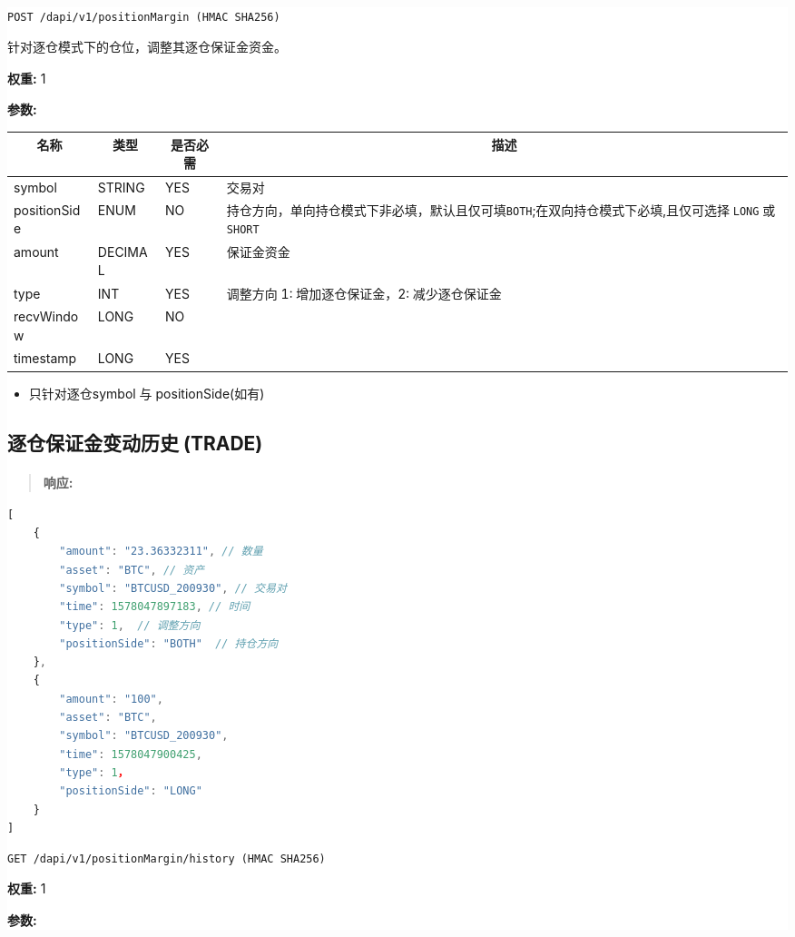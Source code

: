 ``
POST /dapi/v1/positionMargin (HMAC SHA256)
``

针对逐仓模式下的仓位，调整其逐仓保证金资金。

**权重:**
1

**参数:**

   名称    |  类型   | 是否必需 |                 描述
---------- | ------- | -------- | ------------------------------------
symbol     | STRING  | YES      | 交易对
positionSide| ENUM   | NO		  | 持仓方向，单向持仓模式下非必填，默认且仅可填`BOTH`;在双向持仓模式下必填,且仅可选择 `LONG` 或 `SHORT` 
amount     | DECIMAL | YES      | 保证金资金
type       | INT     | YES      | 调整方向 1: 增加逐仓保证金，2: 减少逐仓保证金
recvWindow | LONG    | NO       |
timestamp  | LONG    | YES      |

* 只针对逐仓symbol 与 positionSide(如有)


## 逐仓保证金变动历史 (TRADE)

> **响应:**

```javascript
[
	{
		"amount": "23.36332311", // 数量
	  	"asset": "BTC", // 资产
	  	"symbol": "BTCUSD_200930", // 交易对
	  	"time": 1578047897183, // 时间
	  	"type": 1,  // 调整方向
	  	"positionSide": "BOTH"  // 持仓方向
	},
	{
		"amount": "100",
	  	"asset": "BTC",
	  	"symbol": "BTCUSD_200930",
	  	"time": 1578047900425,
	  	"type": 1，
	  	"positionSide": "LONG" 
	}
]
```

``
GET /dapi/v1/positionMargin/history (HMAC SHA256)
``

**权重:**
1

**参数:**

